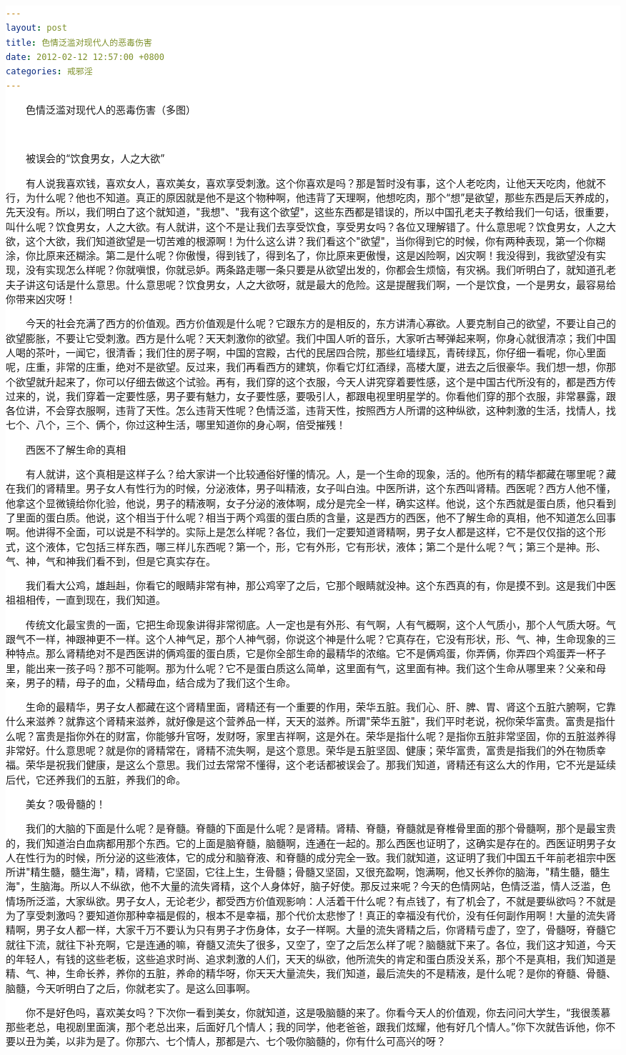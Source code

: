 ```yaml
---
layout: post
title: 色情泛滥对现代人的恶毒伤害
date: 2012-02-12 12:57:00 +0800
categories: 戒邪淫
---
```



　　色情泛滥对现代人的恶毒伤害（多图）

　　 

　　被误会的“饮食男女，人之大欲”

　　有人说我喜欢钱，喜欢女人，喜欢美女，喜欢享受刺激。这个你喜欢是吗？那是暂时没有事，这个人老吃肉，让他天天吃肉，他就不行，为什么呢？他也不知道。真正的原因就是他不是这个物种啊，他违背了天理啊，他想吃肉，那个“想”是欲望，那些东西是后天养成的，先天没有。所以，我们明白了这个就知道，"我想"、"我有这个欲望"，这些东西都是错误的，所以中国孔老夫子教给我们一句话，很重要，叫什么呢？饮食男女，人之大欲。有人就讲，这个不是让我们去享受饮食，享受男女吗？各位又理解错了。什么意思呢？饮食男女，人之大欲，这个大欲，我们知道欲望是一切苦难的根源啊！为什么这么讲？我们看这个"欲望"，当你得到它的时候，你有两种表现，第一个你糊涂，你比原来还糊涂。第二是什么呢？你傲慢，得到钱了，得到名了，你比原来更傲慢，这是凶险啊，凶灾啊！我没得到，我欲望没有实现，没有实现怎么样呢？你就嗔恨，你就忌妒。两条路走哪一条只要是从欲望出发的，你都会生烦恼，有灾祸。我们听明白了，就知道孔老夫子讲这句话是什么意思。什么意思呢？饮食男女，人之大欲呀，就是最大的危险。这是提醒我们啊，一个是饮食，一个是男女，最容易给你带来凶灾呀！

　　今天的社会充满了西方的价值观。西方价值观是什么呢？它跟东方的是相反的，东方讲清心寡欲。人要克制自己的欲望，不要让自己的欲望膨胀，不要让它受刺激。西方是什么呢？天天刺激你的欲望。我们中国人听的音乐，大家听古琴弹起来啊，你身心就很清凉；我们中国人喝的茶叶，一闻它，很清香；我们住的房子啊，中国的宫殿，古代的民居四合院，那些红墙绿瓦，青砖绿瓦，你仔细一看呢，你心里面呢，庄重，非常的庄重，绝对不是欲望。反过来，我们再看西方的建筑，你看它灯红酒绿，高楼大厦，进去之后很豪华。我们想一想，你那个欲望就升起来了，你可以仔细去做这个试验。再有，我们穿的这个衣服，今天人讲究穿着要性感，这个是中国古代所没有的，都是西方传过来的，说，我们穿着一定要性感，男子要有魅力，女子要性感，要吸引人，都跟电视里明星学的。你看他们穿的那个衣服，非常暴露，跟各位讲，不会穿衣服啊，违背了天性。怎么违背天性呢？色情泛滥，违背天性，按照西方人所谓的这种纵欲，这种刺激的生活，找情人，找七个、八个，三个、俩个，你过这种生活，哪里知道你的身心啊，倍受摧残！

　　西医不了解生命的真相

　　有人就讲，这个真相是这样子么？给大家讲一个比较通俗好懂的情况。人，是一个生命的现象，活的。他所有的精华都藏在哪里呢？藏在我们的肾精里。男子女人有性行为的时候，分泌液体，男子叫精液，女子叫白浊。中医所讲，这个东西叫肾精。西医呢？西方人他不懂，他拿这个显微镜给你化验，他说，男子的精液啊，女子分泌的液体啊，成分是完全一样，确实这样。他说，这个东西就是蛋白质，他只看到了里面的蛋白质。他说，这个相当于什么呢？相当于两个鸡蛋的蛋白质的含量，这是西方的西医，他不了解生命的真相，他不知道怎么回事啊。他讲得不全面，可以说是不科学的。实际上是怎么样呢？各位，我们一定要知道肾精啊，男子女人都是这样，它不是仅仅指的这个形式，这个液体，它包括三样东西，哪三样儿东西呢？第一个，形，它有外形，它有形状，液体；第二个是什么呢？气；第三个是神。形、气、神，气和神我们看不到，但是它真实存在。

　　我们看大公鸡，雄赳赳，你看它的眼睛非常有神，那公鸡宰了之后，它那个眼睛就没神。这个东西真的有，你是摸不到。这是我们中医祖祖相传，一直到现在，我们知道。

　　传统文化最宝贵的一面，它把生命现象讲得非常彻底。人一定也是有外形、有气啊，人有气概啊，这个人气质小，那个人气质大呀。气跟气不一样，神跟神更不一样。这个人神气足，那个人神气弱，你说这个神是什么呢？它真存在，它没有形状，形、气、神，生命现象的三种特点。那么肾精绝对不是西医讲的俩鸡蛋的蛋白质，它是你全部生命的最精华的浓缩。它不是俩鸡蛋，你弄俩，你弄四个鸡蛋弄一杯子里，能出来一孩子吗？那不可能啊。那为什么呢？它不是蛋白质这么简单，这里面有气，这里面有神。我们这个生命从哪里来？父亲和母亲，男子的精，母子的血，父精母血，结合成为了我们这个生命。

　　生命的最精华，男子女人都藏在这个肾精里面，肾精还有一个重要的作用，荣华五脏。我们心、肝、脾、胃、肾这个五脏六腑啊，它靠什么来滋养？就靠这个肾精来滋养，就好像是这个营养品一样，天天的滋养。所谓"荣华五脏"，我们平时老说，祝你荣华富贵。富贵是指什么呢？富贵是指你外在的财富，你能够升官呀，发财呀，家里吉祥啊，这是外在。荣华是指什么呢？是指你五脏非常坚固，你的五脏滋养得非常好。什么意思呢？就是你的肾精常在，肾精不流失啊，是这个意思。荣华是五脏坚固、健康；荣华富贵，富贵是指我们的外在物质幸福。荣华是祝我们健康，是这么个意思。我们过去常常不懂得，这个老话都被误会了。那我们知道，肾精还有这么大的作用，它不光是延续后代，它还养我们的五脏，养我们的命。

　　美女？吸骨髓的！

　　我们的大脑的下面是什么呢？是脊髓。脊髓的下面是什么呢？是肾精。肾精、脊髓，脊髓就是脊椎骨里面的那个骨髓啊，那个是最宝贵的，我们知道治白血病都用那个东西。它的上面是脑脊髓，脑髓啊，连通在一起的。那么西医也证明了，这确实是存在的。西医证明男子女人在性行为的时候，所分泌的这些液体，它的成分和脑脊液、和脊髓的成分完全一致。我们就知道，这证明了我们中国五千年前老祖宗中医所讲"精生髓，髓生海"，精，肾精，它坚固，它往上生，生骨髓；骨髓又坚固，又很充盈啊，饱满啊，他又长养你的脑海，"精生髓，髓生海"，生脑海。所以人不纵欲，他不大量的流失肾精，这个人身体好，脑子好使。那反过来呢？今天的色情网站，色情泛滥，情人泛滥，色情场所泛滥，大家纵欲。男子女人，无论老少，都受西方价值观影响：人活着干什么呢？有点钱了，有了机会了，不就是要纵欲吗？不就是为了享受刺激吗？要知道你那种幸福是假的，根本不是幸福，那个代价太悲惨了！真正的幸福没有代价，没有任何副作用啊！大量的流失肾精啊，男子女人都一样，大家千万不要认为只有男子才伤身体，女子一样啊。大量的流失肾精之后，你肾精亏虚了，空了，骨髓呀，脊髓它就往下流，就往下补充啊，它是连通的嘛，脊髓又流失了很多，又空了，空了之后怎么样了呢？脑髓就下来了。各位，我们这才知道，今天的年轻人，有钱的这些老板，这些追求时尚、追求刺激的人们，天天的纵欲，他所流失的肯定和蛋白质没关系，那个不是真相，我们知道是精、气、神，生命长养，养你的五脏，养命的精华呀，你天天大量流失，我们知道，最后流失的不是精液，是什么呢？是你的脊髓、骨髓、脑髓，今天听明白了之后，你就老实了。是这么回事啊。

　　你不是好色吗，喜欢美女吗？下次你一看到美女，你就知道，这是吸脑髓的来了。你看今天人的价值观，你去问问大学生，“我很羡慕那些老总，电视剧里面演，那个老总出来，后面好几个情人；我的同学，他老爸爸，跟我们炫耀，他有好几个情人。”你下次就告诉他，你不要以丑为美，以非为是了。你那六、七个情人，那都是六、七个吸你脑髓的，你有什么可高兴的呀？
